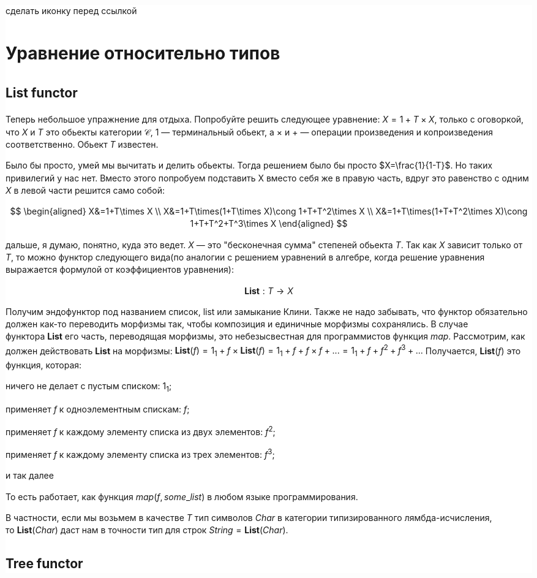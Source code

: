 сделать иконку перед ссылкой

# Уравнение относительно типов

## **List functor**

Теперь небольшое упражнение для отдыха. Попробуйте решить следующее уравнение: $X = 1 + T\times X$, только с оговоркой, что $X$ и $T$ это обьекты категории $\mathcal{C}$, $1$ — терминальный обьект, а $\times$ и $+$ — операции произведения и копроизведения соответственно. Обьект $T$ известен.

Было бы просто, умей мы вычитать и делить обьекты. Тогда решением было бы просто $X=\frac{1}{1-T}$. Но таких привилегий у нас нет. Вместо этого попробуем подставить X вместо себя же в правую часть, вдруг это равенство с одним $X$ в левой части решится само собой:

$$
\begin{aligned}
X&=1+T\times X \\
X&=1+T\times(1+T\times X)\cong 1+T+T^2\times X \\
X&=1+T\times(1+T+T^2\times X)\cong 1+T+T^2+T^3\times X
\end{aligned}
$$

дальше, я думаю, понятно, куда это ведет. $X$ — это "бесконечная сумма" степеней обьекта $T$. Так как $X$ зависит только от $T$, то можно функтор следующего вида(по аналогии с решением уравнений в алгебре, когда решение уравнения выражается формулой от коэффициентов уравнения):

$$
\textbf{List}: T\to X
$$

Получим эндофунктор под названием список, list или замыкание Клини. Также не надо забывать, что функтор обязательно должен как-то переводить морфизмы так, чтобы композиция и единичные морфизмы сохранялись. В случае функтора $\textbf{List}$ его часть, переводящая морфизмы, это небезысвестная для программистов функция $map$. Рассмотрим, как должен действовать $\textbf{List}$ на морфизмы: $\textbf{List}(f) = 1_1 + f\times \textbf{List}(f) = 1_1 + f + f\times f + ... = 1_1 + f + f^2 + f^3 + ...$ Получается, $\textbf{List}(f)$ это функция, которая:

ничего не делает с пустым списком: $1_1$;

применяет $f$ к одноэлементным спискам: $f$;

применяет $f$ к каждому элементу списка из двух элементов: $f^2$;

применяет $f$ к каждому элементу списка из трех элементов: $f^3$;

и так далее

То есть работает, как функция $map(f, some\_list)$ в любом языке программирования.

В частности, если мы возьмем в качестве $T$ тип символов $Char$ в категории типизированного лямбда-исчисления, то $\textbf{List}(Char)$ даст нам в точности тип для строк $String = \textbf{List}(Char)$.

## **Tree functor**

